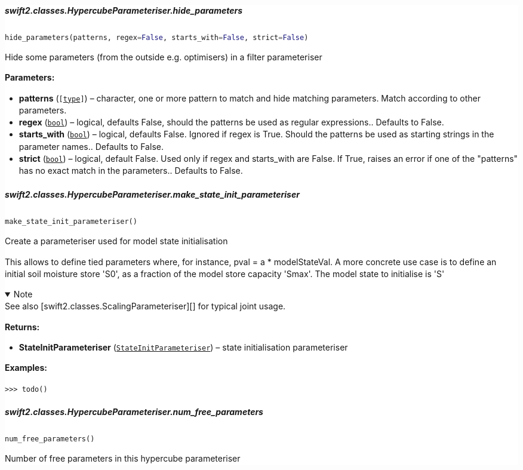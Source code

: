##### swift2.classes.HypercubeParameteriser.hide_parameters

```python
hide_parameters(patterns, regex=False, starts_with=False, strict=False)
```

Hide some parameters (from the outside e.g. optimisers) in a filter parameteriser

**Parameters:**

- **patterns** (<code>\[[type](#type)\]</code>) – character, one or more pattern to match and hide matching parameters. Match according to other parameters.
- **regex** (<code>[bool](#bool)</code>) – logical, defaults False, should the patterns be used as regular expressions.. Defaults to False.
- **starts_with** (<code>[bool](#bool)</code>) – logical, defaults False. Ignored if regex is True. Should the patterns be used as starting strings in the parameter names.. Defaults to False.
- **strict** (<code>[bool](#bool)</code>) – logical, default False. Used only if regex and starts_with are False. If True, raises an error if one of the "patterns" has no exact match in the parameters.. Defaults to False.

##### swift2.classes.HypercubeParameteriser.make_state_init_parameteriser

```python
make_state_init_parameteriser()
```

Create a parameteriser used for model state initialisation

This allows to define tied parameters where, for instance, pval = a * modelStateVal.
A more concrete use case is to define an initial soil moisture store 'S0',
as a fraction of the model store capacity 'Smax'.
The model state to initialise is 'S'

<details class="note" open>
<summary>Note</summary>
See also [swift2.classes.ScalingParameteriser][] for typical joint usage.
</details>

**Returns:**

- **StateInitParameteriser** (<code>[StateInitParameteriser](#swift2.classes.StateInitParameteriser)</code>) – state initialisation parameteriser

**Examples:**

```pycon
>>> todo()
```

##### swift2.classes.HypercubeParameteriser.num_free_parameters

```python
num_free_parameters()
```

Number of free parameters in this hypercube parameteriser
